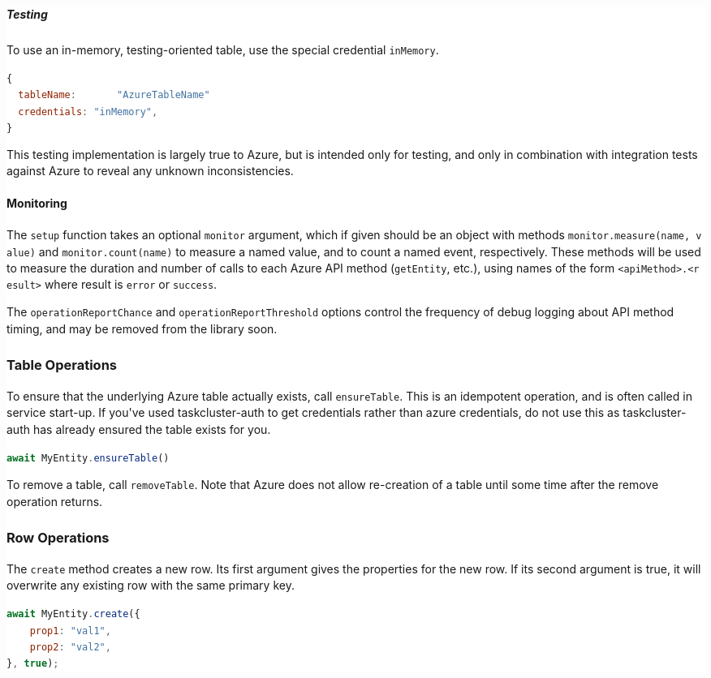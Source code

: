 ##### Testing

To use an in-memory, testing-oriented table, use the special credential
`inMemory`. 

```js
{
  tableName:       "AzureTableName"
  credentials: "inMemory",
}
```

This testing implementation is largely true to Azure, but is intended only for
testing, and only in combination with integration tests against Azure to reveal
any unknown inconsistencies.

#### Monitoring

The `setup` function takes an optional `monitor` argument, which if given
should be an object with methods `monitor.measure(name, value)` and
`monitor.count(name)` to measure a named value, and to count a named event,
respectively.  These methods will be used to measure the duration and number of
calls to each Azure API method (`getEntity`, etc.), using names of the form
`<apiMethod>.<result>` where result is `error` or `success`.

The `operationReportChance` and `operationReportThreshold` options control the
frequency of debug logging about API method timing, and may be removed from the
library soon.

### Table Operations

To ensure that the underlying Azure table actually exists, call
`ensureTable`.  This is an idempotent operation, and is often called in
service start-up. If you've used taskcluster-auth to get credentials
rather than azure credentials, do not use this as taskcluster-auth has
already ensured the table exists for you.

```js
await MyEntity.ensureTable()
```

To remove a table, call `removeTable`.  Note that Azure does not allow
re-creation of a table until some time after the remove operation returns.

### Row Operations

The `create` method creates a new row.  Its first argument gives the
properties for the new row.  If its second argument is true, it will overwrite
any existing row with the same primary key.

```js
await MyEntity.create({
    prop1: "val1",
    prop2: "val2",
}, true);
```
